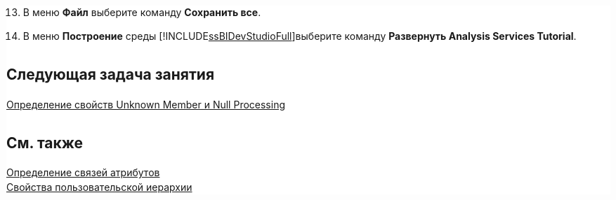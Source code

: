 13. В меню **Файл** выберите команду **Сохранить все**.  
  
14. В меню **Построение** среды [!INCLUDE[ssBIDevStudioFull](../../includes/ssbidevstudiofull-md.md)]выберите команду **Развернуть Analysis Services Tutorial**.  
  
## <a name="next-task-in-lesson"></a>Следующая задача занятия  
[Определение свойств Unknown Member и Null Processing](lesson-4-7-defining-the-unknown-member-and-null-processing-properties.md)  
  
## <a name="see-also"></a>См. также  
[Определение связей атрибутов](../multidimensional-models/attribute-relationships-define.md)  
[Свойства пользовательской иерархии](../multidimensional-models-olap-logical-dimension-objects/user-hierarchies-properties.md)  
  
  
  

